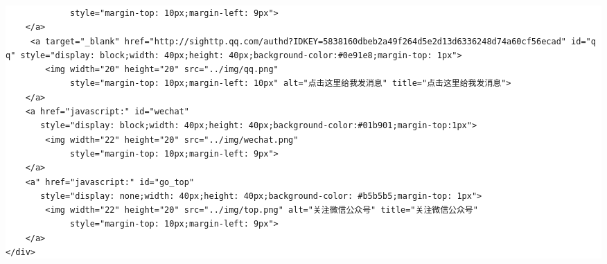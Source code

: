                  style="margin-top: 10px;margin-left: 9px">
        </a>
         <a target="_blank" href="http://sighttp.qq.com/authd?IDKEY=5838160dbeb2a49f264d5e2d13d6336248d74a60cf56ecad" id="qq" style="display: block;width: 40px;height: 40px;background-color:#0e91e8;margin-top: 1px">
            <img width="20" height="20" src="../img/qq.png" 
                 style="margin-top: 10px;margin-left: 10px" alt="点击这里给我发消息" title="点击这里给我发消息">
        </a>
        <a href="javascript:" id="wechat"
           style="display: block;width: 40px;height: 40px;background-color:#01b901;margin-top:1px">
            <img width="22" height="20" src="../img/wechat.png"
                 style="margin-top: 10px;margin-left: 9px">
        </a>
        <a" href="javascript:" id="go_top"
           style="display: none;width: 40px;height: 40px;background-color: #b5b5b5;margin-top: 1px">
            <img width="22" height="20" src="../img/top.png" alt="关注微信公众号" title="关注微信公众号"
                 style="margin-top: 10px;margin-left: 9px">
        </a>
    </div>
</div>
